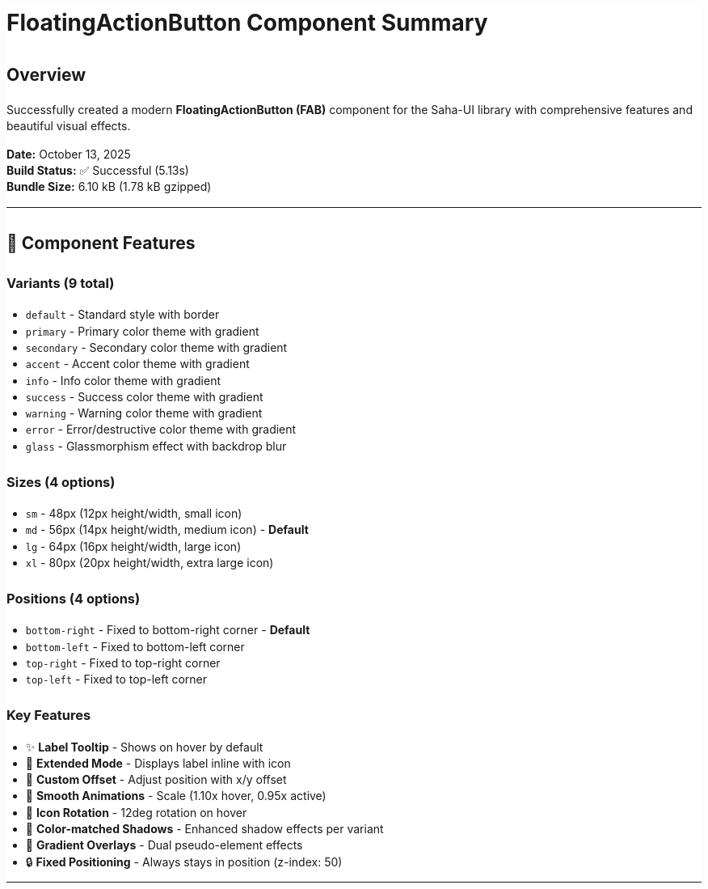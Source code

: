 # FloatingActionButton Component Summary

## Overview

Successfully created a modern **FloatingActionButton (FAB)** component for the Saha-UI library with comprehensive features and beautiful visual effects.

**Date:** October 13, 2025  
**Build Status:** ✅ Successful (5.13s)  
**Bundle Size:** 6.10 kB (1.78 kB gzipped)

---

## 🎯 Component Features

### Variants (9 total)

- `default` - Standard style with border
- `primary` - Primary color theme with gradient
- `secondary` - Secondary color theme with gradient
- `accent` - Accent color theme with gradient
- `info` - Info color theme with gradient
- `success` - Success color theme with gradient
- `warning` - Warning color theme with gradient
- `error` - Error/destructive color theme with gradient
- `glass` - Glassmorphism effect with backdrop blur

### Sizes (4 options)

- `sm` - 48px (12px height/width, small icon)
- `md` - 56px (14px height/width, medium icon) - **Default**
- `lg` - 64px (16px height/width, large icon)
- `xl` - 80px (20px height/width, extra large icon)

### Positions (4 options)

- `bottom-right` - Fixed to bottom-right corner - **Default**
- `bottom-left` - Fixed to bottom-left corner
- `top-right` - Fixed to top-right corner
- `top-left` - Fixed to top-left corner

### Key Features

- ✨ **Label Tooltip** - Shows on hover by default
- 📝 **Extended Mode** - Displays label inline with icon
- 🎯 **Custom Offset** - Adjust position with x/y offset
- 💫 **Smooth Animations** - Scale (1.10x hover, 0.95x active)
- 🔄 **Icon Rotation** - 12deg rotation on hover
- 🌈 **Color-matched Shadows** - Enhanced shadow effects per variant
- 🎨 **Gradient Overlays** - Dual pseudo-element effects
- 🔒 **Fixed Positioning** - Always stays in position (z-index: 50)

---